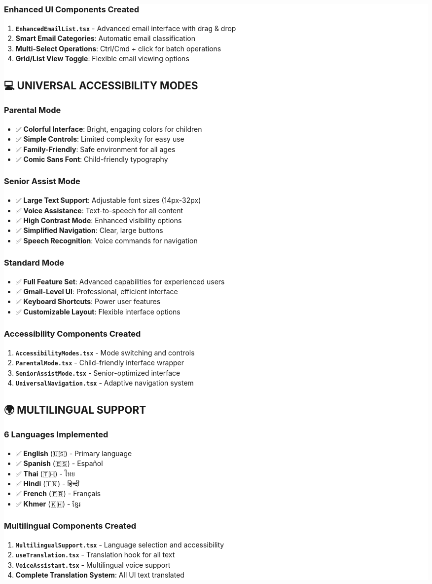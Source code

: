 ### **Enhanced UI Components Created**
1. **`EnhancedEmailList.tsx`** - Advanced email interface with drag & drop
2. **Smart Email Categories**: Automatic email classification
3. **Multi-Select Operations**: Ctrl/Cmd + click for batch operations
4. **Grid/List View Toggle**: Flexible email viewing options

## 💻 **UNIVERSAL ACCESSIBILITY MODES**

### **Parental Mode**
- ✅ **Colorful Interface**: Bright, engaging colors for children
- ✅ **Simple Controls**: Limited complexity for easy use
- ✅ **Family-Friendly**: Safe environment for all ages
- ✅ **Comic Sans Font**: Child-friendly typography

### **Senior Assist Mode**
- ✅ **Large Text Support**: Adjustable font sizes (14px-32px)
- ✅ **Voice Assistance**: Text-to-speech for all content
- ✅ **High Contrast Mode**: Enhanced visibility options
- ✅ **Simplified Navigation**: Clear, large buttons
- ✅ **Speech Recognition**: Voice commands for navigation

### **Standard Mode**
- ✅ **Full Feature Set**: Advanced capabilities for experienced users
- ✅ **Gmail-Level UI**: Professional, efficient interface
- ✅ **Keyboard Shortcuts**: Power user features
- ✅ **Customizable Layout**: Flexible interface options

### **Accessibility Components Created**
1. **`AccessibilityModes.tsx`** - Mode switching and controls
2. **`ParentalMode.tsx`** - Child-friendly interface wrapper
3. **`SeniorAssistMode.tsx`** - Senior-optimized interface
4. **`UniversalNavigation.tsx`** - Adaptive navigation system

## 🌍 **MULTILINGUAL SUPPORT**

### **6 Languages Implemented**
- ✅ **English** (🇺🇸) - Primary language
- ✅ **Spanish** (🇪🇸) - Español
- ✅ **Thai** (🇹🇭) - ไทย
- ✅ **Hindi** (🇮🇳) - हिन्दी
- ✅ **French** (🇫🇷) - Français
- ✅ **Khmer** (🇰🇭) - ខ្មែរ

### **Multilingual Components Created**
1. **`MultilingualSupport.tsx`** - Language selection and accessibility
2. **`useTranslation.tsx`** - Translation hook for all text
3. **`VoiceAssistant.tsx`** - Multilingual voice support
4. **Complete Translation System**: All UI text translated
